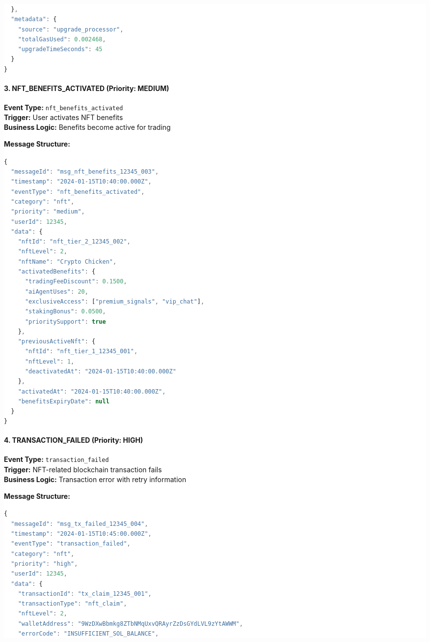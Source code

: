 ```javascript
  },
  "metadata": {
    "source": "upgrade_processor",
    "totalGasUsed": 0.002468,
    "upgradeTimeSeconds": 45
  }
}
```

#### **3. NFT_BENEFITS_ACTIVATED (Priority: MEDIUM)**
**Event Type:** `nft_benefits_activated`  
**Trigger:** User activates NFT benefits  
**Business Logic:** Benefits become active for trading

**Message Structure:**
```javascript
{
  "messageId": "msg_nft_benefits_12345_003",
  "timestamp": "2024-01-15T10:40:00.000Z",
  "eventType": "nft_benefits_activated",
  "category": "nft",
  "priority": "medium",
  "userId": 12345,
  "data": {
    "nftId": "nft_tier_2_12345_002",
    "nftLevel": 2,
    "nftName": "Crypto Chicken",
    "activatedBenefits": {
      "tradingFeeDiscount": 0.1500,
      "aiAgentUses": 20,
      "exclusiveAccess": ["premium_signals", "vip_chat"],
      "stakingBonus": 0.0500,
      "prioritySupport": true
    },
    "previousActiveNft": {
      "nftId": "nft_tier_1_12345_001",
      "nftLevel": 1,
      "deactivatedAt": "2024-01-15T10:40:00.000Z"
    },
    "activatedAt": "2024-01-15T10:40:00.000Z",
    "benefitsExpiryDate": null
  }
}
```

#### **4. TRANSACTION_FAILED (Priority: HIGH)**
**Event Type:** `transaction_failed`  
**Trigger:** NFT-related blockchain transaction fails  
**Business Logic:** Transaction error with retry information

**Message Structure:**
```javascript
{
  "messageId": "msg_tx_failed_12345_004",
  "timestamp": "2024-01-15T10:45:00.000Z",
  "eventType": "transaction_failed",
  "category": "nft",
  "priority": "high",
  "userId": 12345,
  "data": {
    "transactionId": "tx_claim_12345_001",
    "transactionType": "nft_claim",
    "nftLevel": 2,
    "walletAddress": "9WzDXwBbmkg8ZTbNMqUxvQRAyrZzDsGYdLVL9zYtAWWM",
    "errorCode": "INSUFFICIENT_SOL_BALANCE",
```